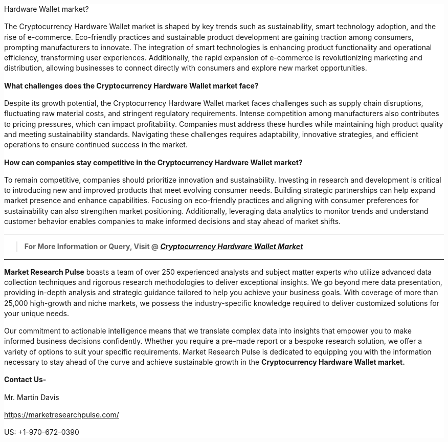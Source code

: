 Hardware Wallet market?</strong></p><p>The Cryptocurrency Hardware Wallet market is shaped by key trends such as sustainability, smart technology adoption, and the rise of e-commerce. Eco-friendly practices and sustainable product development are gaining traction among consumers, prompting manufacturers to innovate. The integration of smart technologies is enhancing product functionality and operational efficiency, transforming user experiences. Additionally, the rapid expansion of e-commerce is revolutionizing marketing and distribution, allowing businesses to connect directly with consumers and explore new market opportunities.</p><p><strong>What challenges does the Cryptocurrency Hardware Wallet market face?</strong></p><p>Despite its growth potential, the Cryptocurrency Hardware Wallet market faces challenges such as supply chain disruptions, fluctuating raw material costs, and stringent regulatory requirements. Intense competition among manufacturers also contributes to pricing pressures, which can impact profitability. Companies must address these hurdles while maintaining high product quality and meeting sustainability standards. Navigating these challenges requires adaptability, innovative strategies, and efficient operations to ensure continued success in the market.</p><p><strong>How can companies stay competitive in the Cryptocurrency Hardware Wallet market?</strong></p><p>To remain competitive, companies should prioritize innovation and sustainability. Investing in research and development is critical to introducing new and improved products that meet evolving consumer needs. Building strategic partnerships can help expand market presence and enhance capabilities. Focusing on eco-friendly practices and aligning with consumer preferences for sustainability can also strengthen market positioning. Additionally, leveraging data analytics to monitor trends and understand customer behavior enables companies to make informed decisions and stay ahead of market shifts.</p><hr /><blockquote><p><strong>For More Information or Query, Visit @&nbsp;<em><a href="https://marketresearchpulse.com/report/2200/cryptocurrency-hardware-wallet-market?utm_source=Linkedin&utm_medium=023">Cryptocurrency Hardware Wallet Market</a></em></strong></p></blockquote><hr /><p><strong>Market Research Pulse</strong> boasts a team of over 250 experienced analysts and subject matter experts who utilize advanced data collection techniques and rigorous research methodologies to deliver exceptional insights. We go beyond mere data presentation, providing in-depth analysis and strategic guidance tailored to help you achieve your business goals. With coverage of more than 25,000 high-growth and niche markets, we possess the industry-specific knowledge required to deliver customized solutions for your unique needs.</p><p>Our commitment to actionable intelligence means that we translate complex data into insights that empower you to make informed business decisions confidently. Whether you require a pre-made report or a bespoke research solution, we offer a variety of options to suit your specific requirements. Market Research Pulse is dedicated to equipping you with the information necessary to stay ahead of the curve and achieve sustainable growth in the <strong>Cryptocurrency Hardware Wallet market.</strong></p><p><strong>Contact Us-</strong></p><p>Mr. Martin Davis</p><p>https://marketresearchpulse.com/</p><p>US: +1-970-672-0390</p>
